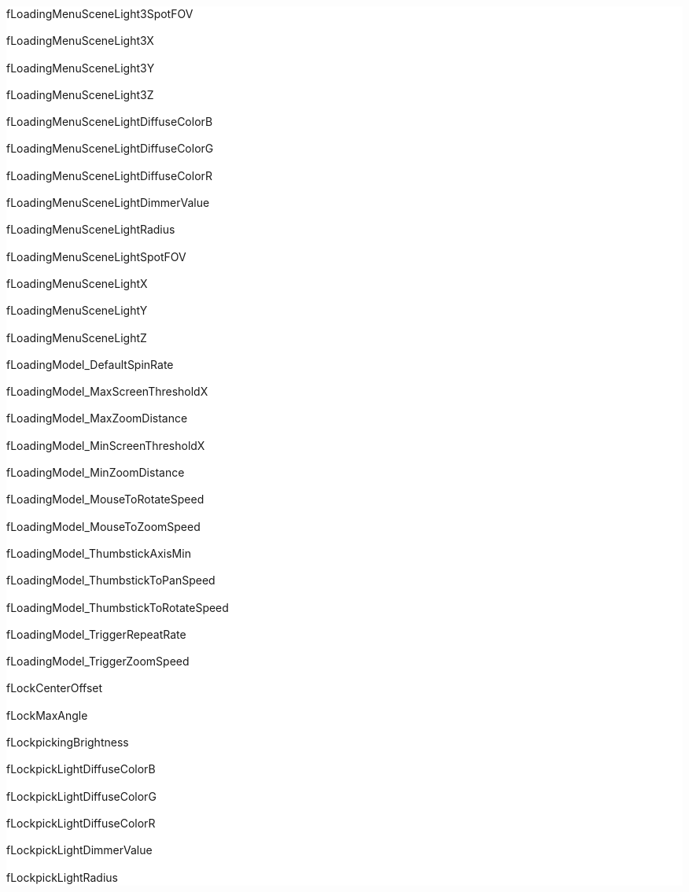 fLoadingMenuSceneLight3SpotFOV

fLoadingMenuSceneLight3X

fLoadingMenuSceneLight3Y

fLoadingMenuSceneLight3Z

fLoadingMenuSceneLightDiffuseColorB

fLoadingMenuSceneLightDiffuseColorG

fLoadingMenuSceneLightDiffuseColorR

fLoadingMenuSceneLightDimmerValue

fLoadingMenuSceneLightRadius

fLoadingMenuSceneLightSpotFOV

fLoadingMenuSceneLightX

fLoadingMenuSceneLightY

fLoadingMenuSceneLightZ

fLoadingModel_DefaultSpinRate

fLoadingModel_MaxScreenThresholdX

fLoadingModel_MaxZoomDistance

fLoadingModel_MinScreenThresholdX

fLoadingModel_MinZoomDistance

fLoadingModel_MouseToRotateSpeed

fLoadingModel_MouseToZoomSpeed

fLoadingModel_ThumbstickAxisMin

fLoadingModel_ThumbstickToPanSpeed

fLoadingModel_ThumbstickToRotateSpeed

fLoadingModel_TriggerRepeatRate

fLoadingModel_TriggerZoomSpeed

fLockCenterOffset

fLockMaxAngle

fLockpickingBrightness

fLockpickLightDiffuseColorB

fLockpickLightDiffuseColorG

fLockpickLightDiffuseColorR

fLockpickLightDimmerValue

fLockpickLightRadius
